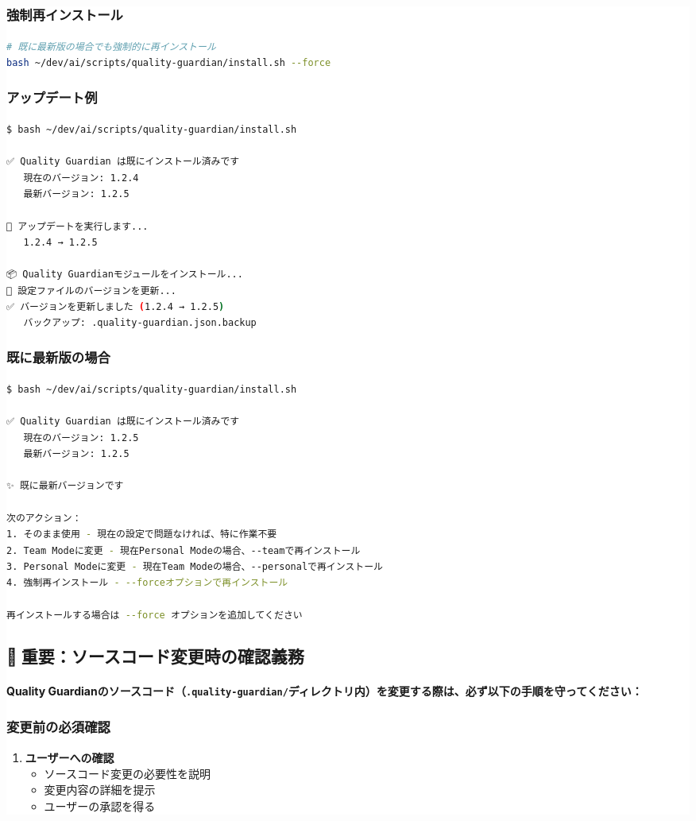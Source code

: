 ### 強制再インストール

```bash
# 既に最新版の場合でも強制的に再インストール
bash ~/dev/ai/scripts/quality-guardian/install.sh --force
```

### アップデート例

```bash
$ bash ~/dev/ai/scripts/quality-guardian/install.sh

✅ Quality Guardian は既にインストール済みです
   現在のバージョン: 1.2.4
   最新バージョン: 1.2.5

🔄 アップデートを実行します...
   1.2.4 → 1.2.5

📦 Quality Guardianモジュールをインストール...
🔄 設定ファイルのバージョンを更新...
✅ バージョンを更新しました (1.2.4 → 1.2.5)
   バックアップ: .quality-guardian.json.backup
```

### 既に最新版の場合

```bash
$ bash ~/dev/ai/scripts/quality-guardian/install.sh

✅ Quality Guardian は既にインストール済みです
   現在のバージョン: 1.2.5
   最新バージョン: 1.2.5

✨ 既に最新バージョンです

次のアクション：
1. そのまま使用 - 現在の設定で問題なければ、特に作業不要
2. Team Modeに変更 - 現在Personal Modeの場合、--teamで再インストール
3. Personal Modeに変更 - 現在Team Modeの場合、--personalで再インストール
4. 強制再インストール - --forceオプションで再インストール

再インストールする場合は --force オプションを追加してください
```

## 🚨 重要：ソースコード変更時の確認義務

**Quality Guardianのソースコード（`.quality-guardian/`ディレクトリ内）を変更する際は、必ず以下の手順を守ってください：**

### 変更前の必須確認

1. **ユーザーへの確認**
   - ソースコード変更の必要性を説明
   - 変更内容の詳細を提示
   - ユーザーの承認を得る
